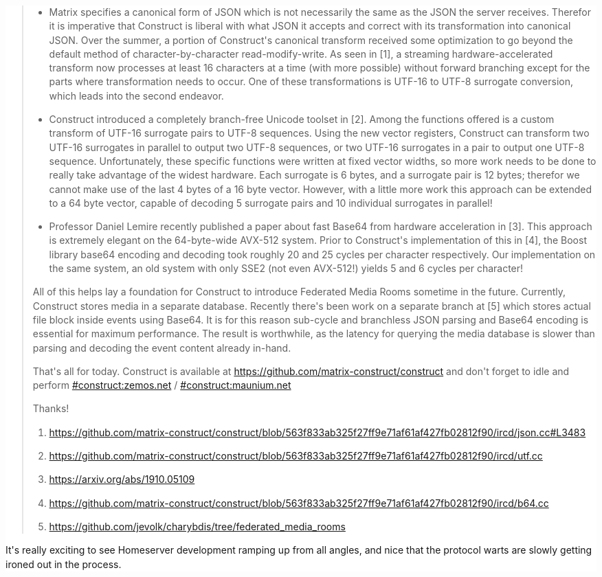> * Matrix specifies a canonical form of JSON which is not necessarily the same as the JSON the server receives. Therefor it is imperative that Construct is liberal with what JSON it accepts and correct with its transformation into canonical JSON. Over the summer, a portion of Construct's canonical transform received some optimization to go beyond the default method of character-by-character read-modify-write. As seen in [1], a streaming hardware-accelerated transform now processes at least 16 characters at a time (with more possible) without forward branching except for the parts where transformation needs to occur. One of these transformations is UTF-16 to UTF-8 surrogate conversion, which leads into the second endeavor.
>
> * Construct introduced a completely branch-free Unicode toolset in [2]. Among the functions offered is a custom transform of UTF-16 surrogate pairs to UTF-8 sequences. Using the new vector registers, Construct can transform two UTF-16 surrogates in parallel to output two UTF-8 sequences, or two UTF-16 surrogates in a pair to output one UTF-8 sequence. Unfortunately, these specific functions were written at fixed vector widths, so more work needs to be done to really take advantage of the widest hardware. Each surrogate is 6 bytes, and a surrogate pair is 12 bytes; therefor we cannot make use of the last 4 bytes of a 16 byte vector. However, with a little more work this approach can be extended to a 64 byte vector, capable of decoding 5 surrogate pairs and 10 individual surrogates in parallel!
>
> * Professor Daniel Lemire recently published a paper about fast Base64 from hardware acceleration in [3]. This approach is extremely elegant on the 64-byte-wide AVX-512 system. Prior to Construct's implementation of this in [4], the Boost library base64 encoding and decoding took roughly 20 and 25 cycles per character respectively. Our implementation on the same system, an old system with only SSE2 (not even AVX-512!) yields 5 and 6 cycles per character!
>
> All of this helps lay a foundation for Construct to introduce Federated Media Rooms sometime in the future. Currently, Construct stores media in a separate database. Recently there's been work on a separate branch at [5] which stores actual file block inside events using Base64. It is for this reason sub-cycle and branchless JSON parsing and Base64 encoding is essential for maximum performance. The result is worthwhile, as the latency for querying the media database is slower than parsing and decoding the event content already in-hand.
>
> That's all for today. Construct is available at <https://github.com/matrix-construct/construct> and don't forget to idle and perform [#construct:zemos.net](https://matrix.to/#/#construct:zemos.net) / [#construct:maunium.net](https://matrix.to/#/#construct:maunium.net)
>
> Thanks!
>
> 1. <https://github.com/matrix-construct/construct/blob/563f833ab325f27ff9e71af61af427fb02812f90/ircd/json.cc#L3483>
>
> 2. <https://github.com/matrix-construct/construct/blob/563f833ab325f27ff9e71af61af427fb02812f90/ircd/utf.cc>
> 3. <https://arxiv.org/abs/1910.05109>
>
> 4. <https://github.com/matrix-construct/construct/blob/563f833ab325f27ff9e71af61af427fb02812f90/ircd/b64.cc>
> 5. <https://github.com/jevolk/charybdis/tree/federated_media_rooms>

It's really exciting to see Homeserver development ramping up from all
angles, and nice that the protocol warts are slowly getting ironed out in the
process.


[#TWIM:matrix.org]: <https://matrix.to/#/#TWIM:matrix.org>